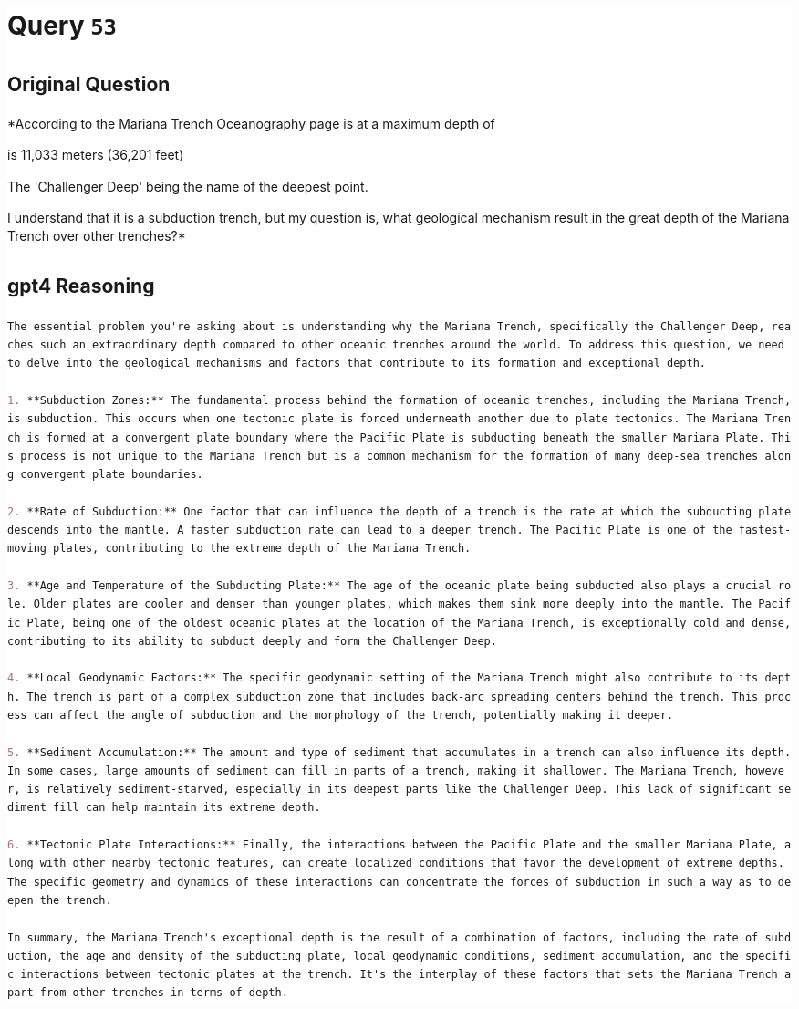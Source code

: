 # Query `53`

## Original Question

*According to the Mariana Trench Oceanography page is at a maximum depth of

is 11,033 meters (36,201 feet)

The 'Challenger Deep' being the name of the deepest point.

I understand that it is a subduction trench, but my question is, what geological mechanism result in the great depth of the Mariana Trench over other trenches?*

## gpt4 Reasoning

```markdown
The essential problem you're asking about is understanding why the Mariana Trench, specifically the Challenger Deep, reaches such an extraordinary depth compared to other oceanic trenches around the world. To address this question, we need to delve into the geological mechanisms and factors that contribute to its formation and exceptional depth.

1. **Subduction Zones:** The fundamental process behind the formation of oceanic trenches, including the Mariana Trench, is subduction. This occurs when one tectonic plate is forced underneath another due to plate tectonics. The Mariana Trench is formed at a convergent plate boundary where the Pacific Plate is subducting beneath the smaller Mariana Plate. This process is not unique to the Mariana Trench but is a common mechanism for the formation of many deep-sea trenches along convergent plate boundaries.

2. **Rate of Subduction:** One factor that can influence the depth of a trench is the rate at which the subducting plate descends into the mantle. A faster subduction rate can lead to a deeper trench. The Pacific Plate is one of the fastest-moving plates, contributing to the extreme depth of the Mariana Trench.

3. **Age and Temperature of the Subducting Plate:** The age of the oceanic plate being subducted also plays a crucial role. Older plates are cooler and denser than younger plates, which makes them sink more deeply into the mantle. The Pacific Plate, being one of the oldest oceanic plates at the location of the Mariana Trench, is exceptionally cold and dense, contributing to its ability to subduct deeply and form the Challenger Deep.

4. **Local Geodynamic Factors:** The specific geodynamic setting of the Mariana Trench might also contribute to its depth. The trench is part of a complex subduction zone that includes back-arc spreading centers behind the trench. This process can affect the angle of subduction and the morphology of the trench, potentially making it deeper.

5. **Sediment Accumulation:** The amount and type of sediment that accumulates in a trench can also influence its depth. In some cases, large amounts of sediment can fill in parts of a trench, making it shallower. The Mariana Trench, however, is relatively sediment-starved, especially in its deepest parts like the Challenger Deep. This lack of significant sediment fill can help maintain its extreme depth.

6. **Tectonic Plate Interactions:** Finally, the interactions between the Pacific Plate and the smaller Mariana Plate, along with other nearby tectonic features, can create localized conditions that favor the development of extreme depths. The specific geometry and dynamics of these interactions can concentrate the forces of subduction in such a way as to deepen the trench.

In summary, the Mariana Trench's exceptional depth is the result of a combination of factors, including the rate of subduction, the age and density of the subducting plate, local geodynamic conditions, sediment accumulation, and the specific interactions between tectonic plates at the trench. It's the interplay of these factors that sets the Mariana Trench apart from other trenches in terms of depth.
```
